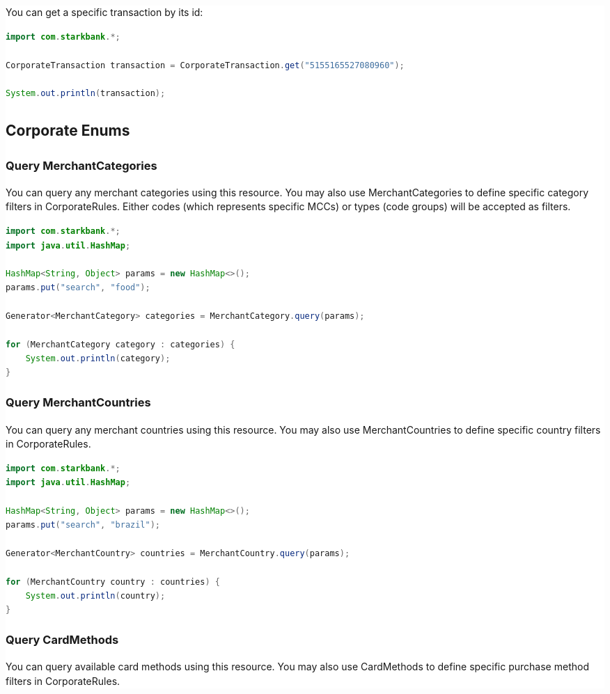 You can get a specific transaction by its id:

```java
import com.starkbank.*;

CorporateTransaction transaction = CorporateTransaction.get("5155165527080960");

System.out.println(transaction);
```

## Corporate Enums

### Query MerchantCategories

You can query any merchant categories using this resource.
You may also use MerchantCategories to define specific category filters in CorporateRules.
Either codes (which represents specific MCCs) or types (code groups) will be accepted as filters.

```java
import com.starkbank.*;
import java.util.HashMap;

HashMap<String, Object> params = new HashMap<>();
params.put("search", "food");

Generator<MerchantCategory> categories = MerchantCategory.query(params);

for (MerchantCategory category : categories) {
    System.out.println(category);
}
```

### Query MerchantCountries

You can query any merchant countries using this resource.
You may also use MerchantCountries to define specific country filters in CorporateRules.

```java
import com.starkbank.*;
import java.util.HashMap;

HashMap<String, Object> params = new HashMap<>();
params.put("search", "brazil");

Generator<MerchantCountry> countries = MerchantCountry.query(params);

for (MerchantCountry country : countries) {
    System.out.println(country);
}
```

### Query CardMethods

You can query available card methods using this resource.
You may also use CardMethods to define specific purchase method filters in CorporateRules.
